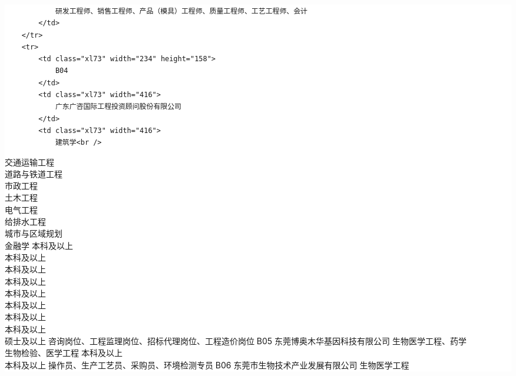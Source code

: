 				研发工程师、销售工程师、产品（模具）工程师、质量工程师、工艺工程师、会计
			</td>
		</tr>
		<tr>
			<td class="xl73" width="234" height="158">
				B04
			</td>
			<td class="xl73" width="416">
				广东广咨国际工程投资顾问股份有限公司
			</td>
			<td class="xl73" width="416">
				建筑学<br />
交通运输工程<br />
道路与铁道工程<br />
市政工程<br />
土木工程<br />
电气工程<br />
给排水工程<br />
城市与区域规划<br />
金融学
			</td>
			<td class="xl73" width="312">
				本科及以上<br />
本科及以上<br />
本科及以上<br />
本科及以上<br />
本科及以上<br />
本科及以上<br />
本科及以上<br />
本科及以上<br />
硕士及以上
			</td>
			<td class="xl73" width="416">
				咨询岗位、工程监理岗位、招标代理岗位、工程造价岗位
			</td>
		</tr>
		<tr>
			<td class="xl73" width="234" height="158">
				B05
			</td>
			<td class="xl73" width="416">
				东莞博奥木华基因科技有限公司
			</td>
			<td class="xl73" width="416">
				生物医学工程、药学<br />
生物检验、医学工程
			</td>
			<td class="xl73" width="312">
				本科及以上<br />
本科及以上
			</td>
			<td class="xl73" width="416">
				操作员、生产工艺员、采购员、环境检测专员
			</td>
		</tr>
		<tr>
			<td class="xl73" width="234" height="158">
				B06
			</td>
			<td class="xl73" width="416">
				东莞市生物技术产业发展有限公司
			</td>
			<td class="xl73" width="416">
				生物医学工程<br />